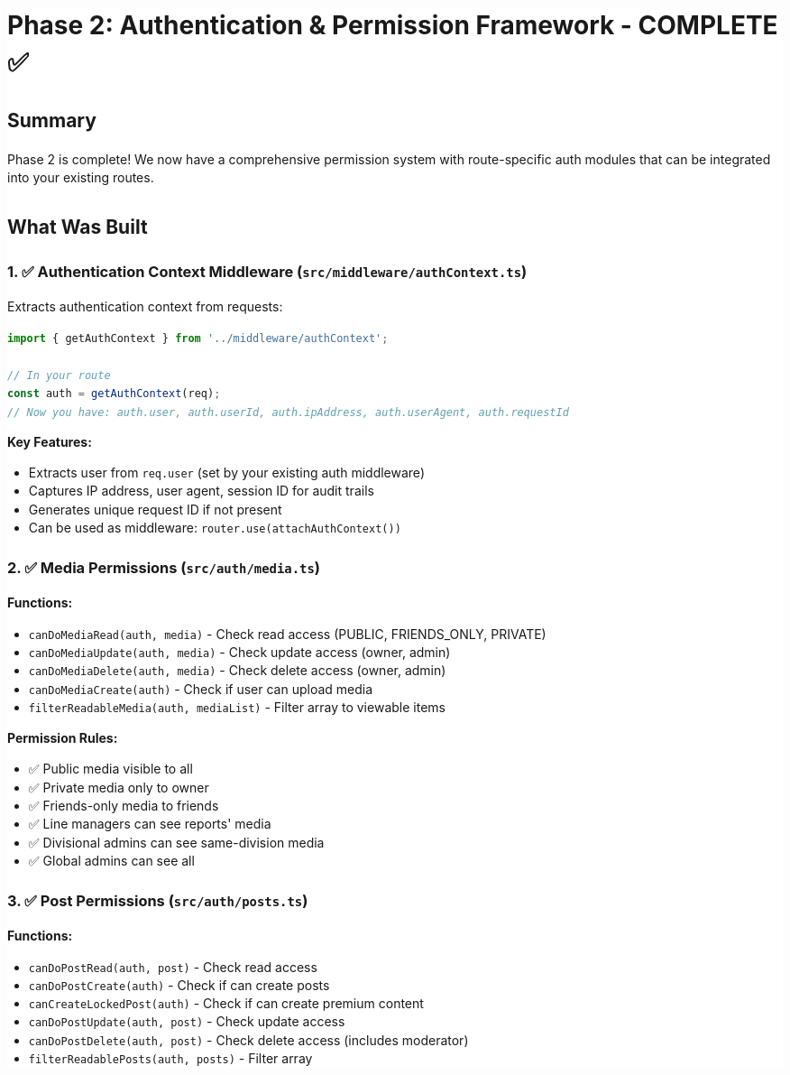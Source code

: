 # Phase 2: Authentication & Permission Framework - COMPLETE ✅

## Summary

Phase 2 is complete! We now have a comprehensive permission system with route-specific auth modules that can be integrated into your existing routes.

## What Was Built

### 1. ✅ Authentication Context Middleware (`src/middleware/authContext.ts`)

Extracts authentication context from requests:
```typescript
import { getAuthContext } from '../middleware/authContext';

// In your route
const auth = getAuthContext(req);
// Now you have: auth.user, auth.userId, auth.ipAddress, auth.userAgent, auth.requestId
```

**Key Features:**
- Extracts user from `req.user` (set by your existing auth middleware)
- Captures IP address, user agent, session ID for audit trails
- Generates unique request ID if not present
- Can be used as middleware: `router.use(attachAuthContext())`

### 2. ✅ Media Permissions (`src/auth/media.ts`)

**Functions:**
- `canDoMediaRead(auth, media)` - Check read access (PUBLIC, FRIENDS_ONLY, PRIVATE)
- `canDoMediaUpdate(auth, media)` - Check update access (owner, admin)
- `canDoMediaDelete(auth, media)` - Check delete access (owner, admin)
- `canDoMediaCreate(auth)` - Check if user can upload media
- `filterReadableMedia(auth, mediaList)` - Filter array to viewable items

**Permission Rules:**
- ✅ Public media visible to all
- ✅ Private media only to owner
- ✅ Friends-only media to friends
- ✅ Line managers can see reports' media
- ✅ Divisional admins can see same-division media
- ✅ Global admins can see all

### 3. ✅ Post Permissions (`src/auth/posts.ts`)

**Functions:**
- `canDoPostRead(auth, post)` - Check read access
- `canDoPostCreate(auth)` - Check if can create posts
- `canCreateLockedPost(auth)` - Check if can create premium content
- `canDoPostUpdate(auth, post)` - Check update access
- `canDoPostDelete(auth, post)` - Check delete access (includes moderator)
- `filterReadablePosts(auth, posts)` - Filter array
